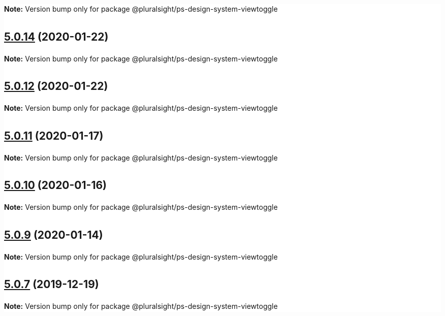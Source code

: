 **Note:** Version bump only for package @pluralsight/ps-design-system-viewtoggle





## [5.0.14](https://github.com/pluralsight/design-system/compare/@pluralsight/ps-design-system-viewtoggle@5.0.12...@pluralsight/ps-design-system-viewtoggle@5.0.14) (2020-01-22)

**Note:** Version bump only for package @pluralsight/ps-design-system-viewtoggle





## [5.0.12](https://github.com/pluralsight/design-system/compare/@pluralsight/ps-design-system-viewtoggle@5.0.11...@pluralsight/ps-design-system-viewtoggle@5.0.12) (2020-01-22)

**Note:** Version bump only for package @pluralsight/ps-design-system-viewtoggle





## [5.0.11](https://github.com/pluralsight/design-system/compare/@pluralsight/ps-design-system-viewtoggle@5.0.10...@pluralsight/ps-design-system-viewtoggle@5.0.11) (2020-01-17)

**Note:** Version bump only for package @pluralsight/ps-design-system-viewtoggle





## [5.0.10](https://github.com/pluralsight/design-system/compare/@pluralsight/ps-design-system-viewtoggle@5.0.9...@pluralsight/ps-design-system-viewtoggle@5.0.10) (2020-01-16)

**Note:** Version bump only for package @pluralsight/ps-design-system-viewtoggle





## [5.0.9](https://github.com/pluralsight/design-system/compare/@pluralsight/ps-design-system-viewtoggle@5.0.8...@pluralsight/ps-design-system-viewtoggle@5.0.9) (2020-01-14)

**Note:** Version bump only for package @pluralsight/ps-design-system-viewtoggle





## [5.0.7](https://github.com/pluralsight/design-system/compare/@pluralsight/ps-design-system-viewtoggle@5.0.6...@pluralsight/ps-design-system-viewtoggle@5.0.7) (2019-12-19)

**Note:** Version bump only for package @pluralsight/ps-design-system-viewtoggle
